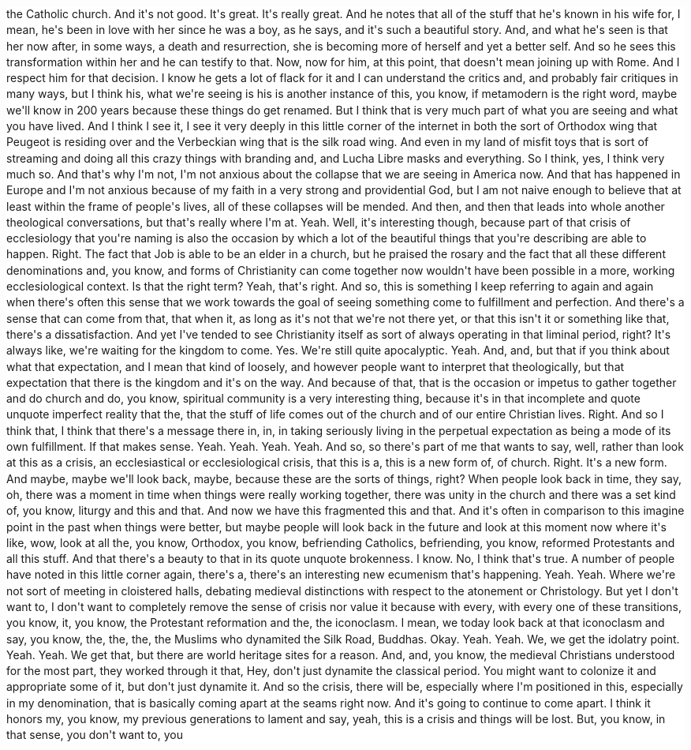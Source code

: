 the Catholic church. And it's not good. It's great. It's really great. And he notes that all of the stuff that he's known in his wife for, I mean, he's been in love with her since he was a boy, as he says, and it's such a beautiful story. And, and what he's seen is that her now after, in some ways, a death and resurrection, she is becoming more of herself and yet a better self. And so he sees this transformation within her and he can testify to that. Now, now for him, at this point, that doesn't mean joining up with Rome. And I respect him for that decision. I know he gets a lot of flack for it and I can understand the critics and, and probably fair critiques in many ways, but I think his, what we're seeing is his is another instance of this, you know, if metamodern is the right word, maybe we'll know in 200 years because these things do get renamed. But I think that is very much part of what you are seeing and what you have lived. And I think I see it, I see it very deeply in this little corner of the internet in both the sort of Orthodox wing that Peugeot is residing over and the Verbeckian wing that is the silk road wing. And even in my land of misfit toys that is sort of streaming and doing all this crazy things with branding and, and Lucha Libre masks and everything. So I think, yes, I think very much so. And that's why I'm not, I'm not anxious about the collapse that we are seeing in America now. And that has happened in Europe and I'm not anxious because of my faith in a very strong and providential God, but I am not naive enough to believe that at least within the frame of people's lives, all of these collapses will be mended. And then, and then that leads into whole another theological conversations, but that's really where I'm at. Yeah. Well, it's interesting though, because part of that crisis of ecclesiology that you're naming is also the occasion by which a lot of the beautiful things that you're describing are able to happen. Right. The fact that Job is able to be an elder in a church, but he praised the rosary and the fact that all these different denominations and, you know, and forms of Christianity can come together now wouldn't have been possible in a more, working ecclesiological context. Is that the right term? Yeah, that's right. And so, this is something I keep referring to again and again when there's often this sense that we work towards the goal of seeing something come to fulfillment and perfection. And there's a sense that can come from that, that when it, as long as it's not that we're not there yet, or that this isn't it or something like that, there's a dissatisfaction. And yet I've tended to see Christianity itself as sort of always operating in that liminal period, right? It's always like, we're waiting for the kingdom to come. Yes. We're still quite apocalyptic. Yeah. And, and, but that if you think about what that expectation, and I mean that kind of loosely, and however people want to interpret that theologically, but that expectation that there is the kingdom and it's on the way. And because of that, that is the occasion or impetus to gather together and do church and do, you know, spiritual community is a very interesting thing, because it's in that incomplete and quote unquote imperfect reality that the, that the stuff of life comes out of the church and of our entire Christian lives. Right. And so I think that, I think that there's a message there in, in, in taking seriously living in the perpetual expectation as being a mode of its own fulfillment. If that makes sense. Yeah. Yeah. Yeah. Yeah. And so, so there's part of me that wants to say, well, rather than look at this as a crisis, an ecclesiastical or ecclesiological crisis, that this is a, this is a new form of, of church. Right. It's a new form. And maybe, maybe we'll look back, maybe, because these are the sorts of things, right? When people look back in time, they say, oh, there was a moment in time when things were really working together, there was unity in the church and there was a set kind of, you know, liturgy and this and that. And now we have this fragmented this and that. And it's often in comparison to this imagine point in the past when things were better, but maybe people will look back in the future and look at this moment now where it's like, wow, look at all the, you know, Orthodox, you know, befriending Catholics, befriending, you know, reformed Protestants and all this stuff. And that there's a beauty to that in its quote unquote brokenness. I know. No, I think that's true. A number of people have noted in this little corner again, there's a, there's an interesting new ecumenism that's happening. Yeah. Yeah. Where we're not sort of meeting in cloistered halls, debating medieval distinctions with respect to the atonement or Christology. But yet I don't want to, I don't want to completely remove the sense of crisis nor value it because with every, with every one of these transitions, you know, it, you know, the Protestant reformation and the, the iconoclasm. I mean, we today look back at that iconoclasm and say, you know, the, the, the, the Muslims who dynamited the Silk Road, Buddhas. Okay. Yeah. Yeah. We, we get the idolatry point. Yeah. Yeah. We get that, but there are world heritage sites for a reason. And, and, you know, the medieval Christians understood for the most part, they worked through it that, Hey, don't just dynamite the classical period. You might want to colonize it and appropriate some of it, but don't just dynamite it. And so the crisis, there will be, especially where I'm positioned in this, especially in my denomination, that is basically coming apart at the seams right now. And it's going to continue to come apart. I think it honors my, you know, my previous generations to lament and say, yeah, this is a crisis and things will be lost. But, you know, in that sense, you don't want to, you